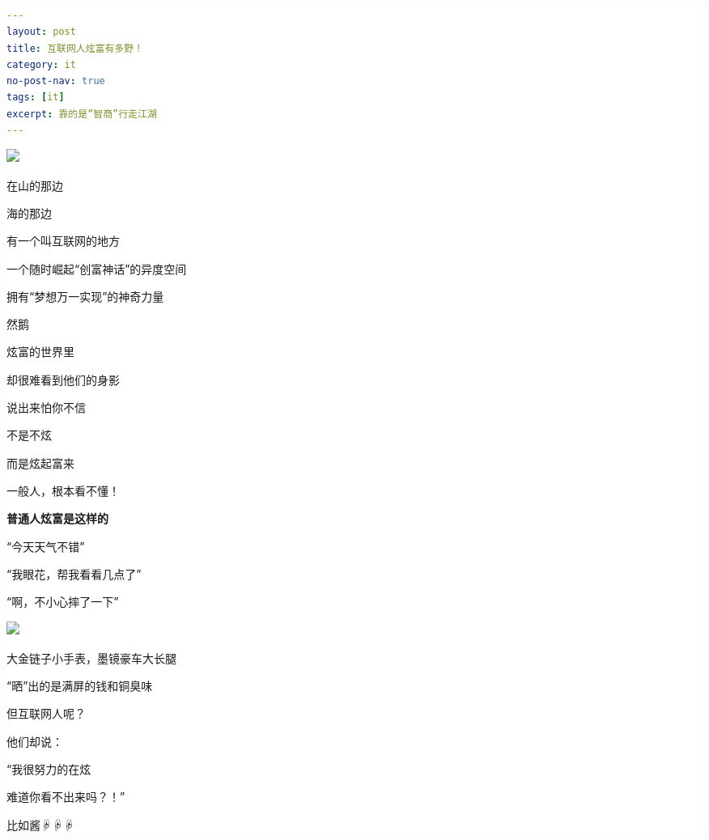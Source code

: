 ```yaml
---
layout: post
title: 互联网人炫富有多野！
category: it
no-post-nav: true
tags: [it]
excerpt: 靠的是“智商”行走江湖
---
```


![](http://favorites.ren/assets/images/2019/it/rich01.jpg)

在山的那边

海的那边

有一个叫互联网的地方

一个随时崛起“创富神话”的异度空间

拥有“梦想万一实现”的神奇力量

然鹅

炫富的世界里

却很难看到他们的身影

说出来怕你不信

不是不炫

而是炫起富来

一般人，根本看不懂！

**普通人炫富是这样的**

“今天天气不错”

“我眼花，帮我看看几点了”

“啊，不小心摔了一下”

![](http://favorites.ren/assets/images/2019/it/rich42.jpg)

大金链子小手表，墨镜豪车大长腿

“晒”出的是满屏的钱和铜臭味

但互联网人呢？

他们却说：

“我很努力的在炫

难道你看不出来吗？！”

比如酱☟☟☟
